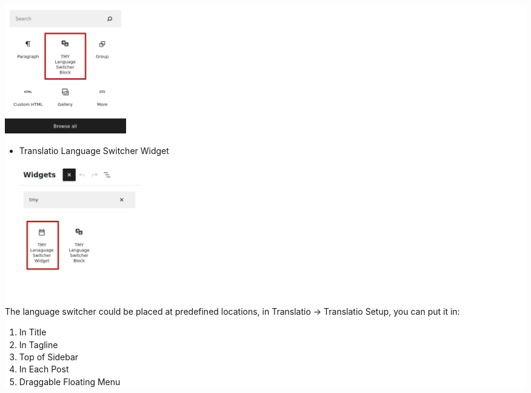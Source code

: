   <kbd><img src="doc/tmy-switcher-block.png" width="200"/></kbd>


- Translatio Language Switcher Widget

  <kbd><img src="doc/tmy-switcher-widget.png" width="200"/></kbd>

The language switcher could be placed at predefined locations, in Translatio -> Translatio Setup, you can put it in:
1. In Title
2. In Tagline
3. Top of Sidebar
4. In Each Post
5. Draggable Floating Menu 
